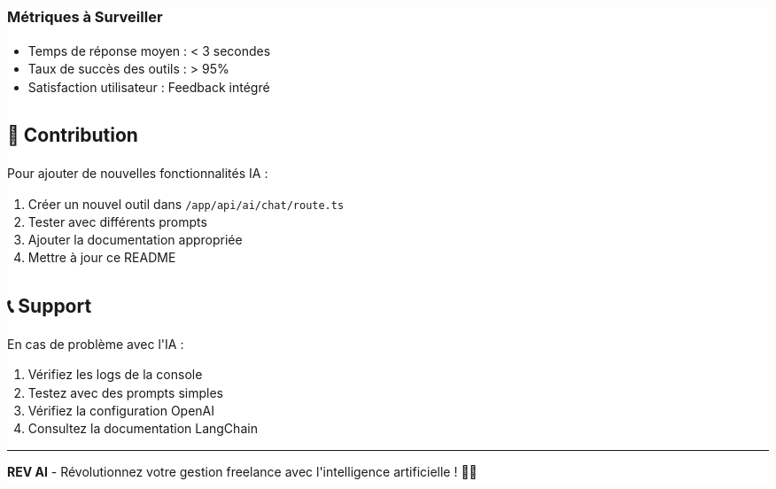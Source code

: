 ### Métriques à Surveiller
- Temps de réponse moyen : < 3 secondes
- Taux de succès des outils : > 95%
- Satisfaction utilisateur : Feedback intégré

## 🤝 Contribution

Pour ajouter de nouvelles fonctionnalités IA :

1. Créer un nouvel outil dans `/app/api/ai/chat/route.ts`
2. Tester avec différents prompts
3. Ajouter la documentation appropriée
4. Mettre à jour ce README

## 📞 Support

En cas de problème avec l'IA :
1. Vérifiez les logs de la console
2. Testez avec des prompts simples
3. Vérifiez la configuration OpenAI
4. Consultez la documentation LangChain

---

**REV AI** - Révolutionnez votre gestion freelance avec l'intelligence artificielle ! 🚀✨ 